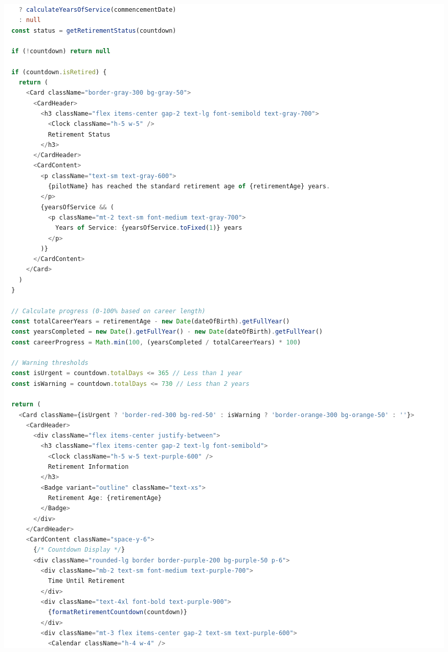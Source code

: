 ```typescript
    ? calculateYearsOfService(commencementDate)
    : null
  const status = getRetirementStatus(countdown)

  if (!countdown) return null

  if (countdown.isRetired) {
    return (
      <Card className="border-gray-300 bg-gray-50">
        <CardHeader>
          <h3 className="flex items-center gap-2 text-lg font-semibold text-gray-700">
            <Clock className="h-5 w-5" />
            Retirement Status
          </h3>
        </CardHeader>
        <CardContent>
          <p className="text-sm text-gray-600">
            {pilotName} has reached the standard retirement age of {retirementAge} years.
          </p>
          {yearsOfService && (
            <p className="mt-2 text-sm font-medium text-gray-700">
              Years of Service: {yearsOfService.toFixed(1)} years
            </p>
          )}
        </CardContent>
      </Card>
    )
  }

  // Calculate progress (0-100% based on career length)
  const totalCareerYears = retirementAge - new Date(dateOfBirth).getFullYear()
  const yearsCompleted = new Date().getFullYear() - new Date(dateOfBirth).getFullYear()
  const careerProgress = Math.min(100, (yearsCompleted / totalCareerYears) * 100)

  // Warning thresholds
  const isUrgent = countdown.totalDays <= 365 // Less than 1 year
  const isWarning = countdown.totalDays <= 730 // Less than 2 years

  return (
    <Card className={isUrgent ? 'border-red-300 bg-red-50' : isWarning ? 'border-orange-300 bg-orange-50' : ''}>
      <CardHeader>
        <div className="flex items-center justify-between">
          <h3 className="flex items-center gap-2 text-lg font-semibold">
            <Clock className="h-5 w-5 text-purple-600" />
            Retirement Information
          </h3>
          <Badge variant="outline" className="text-xs">
            Retirement Age: {retirementAge}
          </Badge>
        </div>
      </CardHeader>
      <CardContent className="space-y-6">
        {/* Countdown Display */}
        <div className="rounded-lg border border-purple-200 bg-purple-50 p-6">
          <div className="mb-2 text-sm font-medium text-purple-700">
            Time Until Retirement
          </div>
          <div className="text-4xl font-bold text-purple-900">
            {formatRetirementCountdown(countdown)}
          </div>
          <div className="mt-3 flex items-center gap-2 text-sm text-purple-600">
            <Calendar className="h-4 w-4" />
```